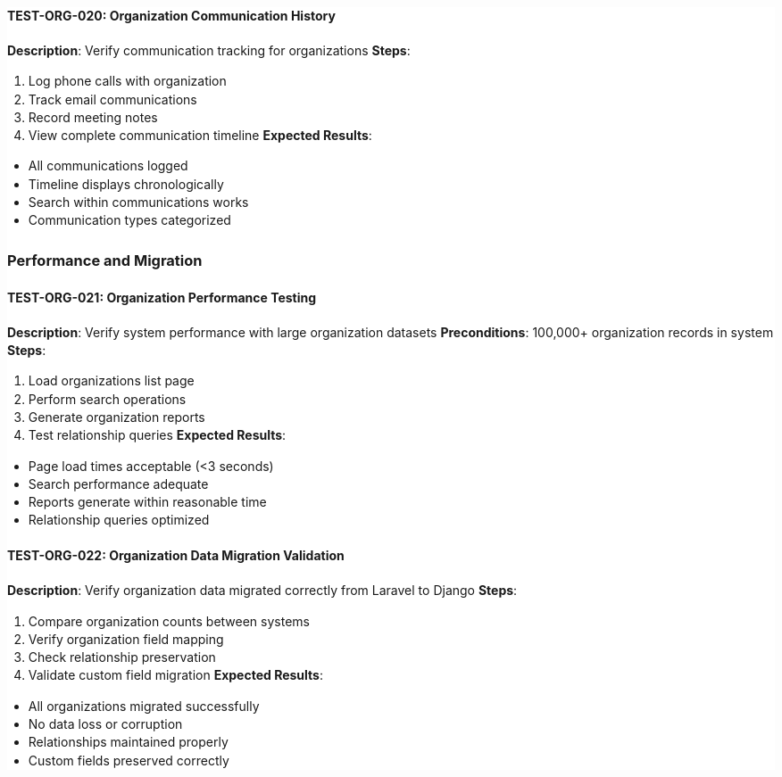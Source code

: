 #### TEST-ORG-020: Organization Communication History
**Description**: Verify communication tracking for organizations
**Steps**:
1. Log phone calls with organization
2. Track email communications
3. Record meeting notes
4. View complete communication timeline
**Expected Results**:
- All communications logged
- Timeline displays chronologically
- Search within communications works
- Communication types categorized

### Performance and Migration

#### TEST-ORG-021: Organization Performance Testing
**Description**: Verify system performance with large organization datasets
**Preconditions**: 100,000+ organization records in system
**Steps**:
1. Load organizations list page
2. Perform search operations
3. Generate organization reports
4. Test relationship queries
**Expected Results**:
- Page load times acceptable (&lt;3 seconds)
- Search performance adequate
- Reports generate within reasonable time
- Relationship queries optimized

#### TEST-ORG-022: Organization Data Migration Validation
**Description**: Verify organization data migrated correctly from Laravel to Django
**Steps**:
1. Compare organization counts between systems
2. Verify organization field mapping
3. Check relationship preservation
4. Validate custom field migration
**Expected Results**:
- All organizations migrated successfully
- No data loss or corruption
- Relationships maintained properly
- Custom fields preserved correctly
